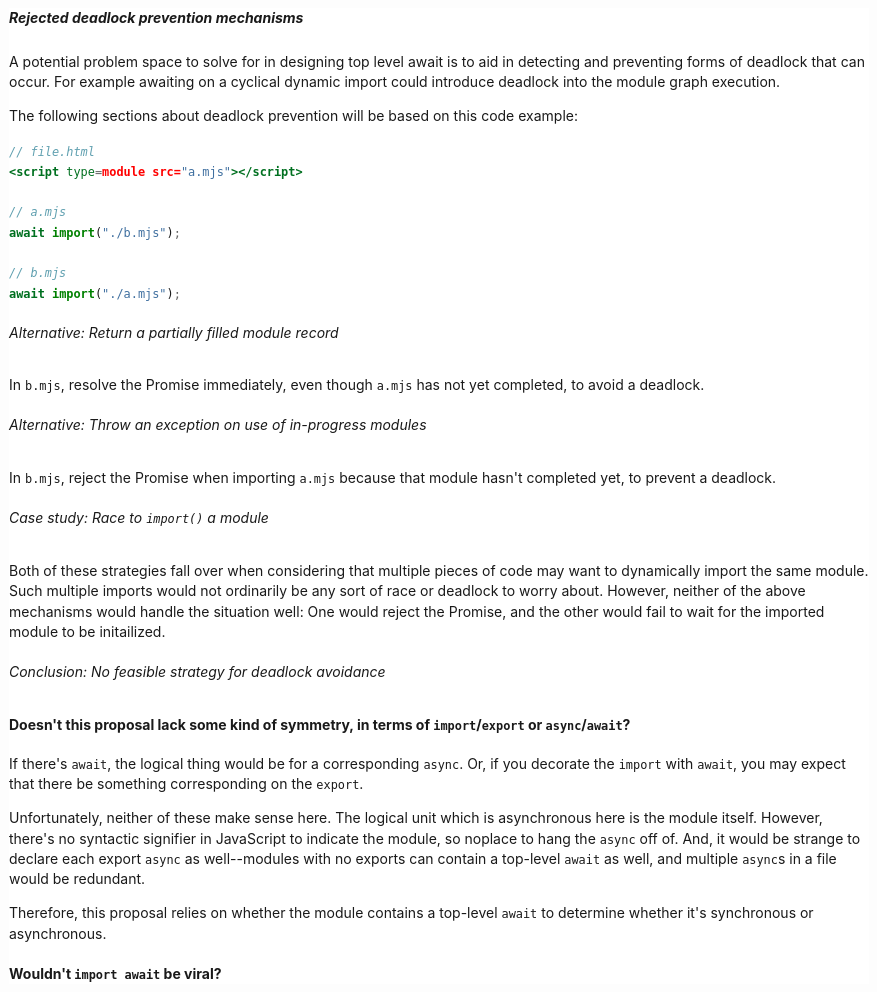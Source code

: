 ##### Rejected deadlock prevention mechanisms

A potential problem space to solve for in designing top level await is to aid in detecting and preventing forms of deadlock that can occur. For example awaiting on a cyclical dynamic import could introduce deadlock into the module graph execution.

The following sections about deadlock prevention will be based on this code example:

```jsx
// file.html
<script type=module src="a.mjs"></script>

// a.mjs
await import("./b.mjs");

// b.mjs
await import("./a.mjs");
```

###### Alternative: Return a partially filled module record

In `b.mjs`, resolve the Promise immediately, even though `a.mjs` has not yet completed, to avoid a deadlock.

###### Alternative: Throw an exception on use of in-progress modules

In `b.mjs`, reject the Promise when importing `a.mjs` because that module hasn't completed yet, to prevent a deadlock.

###### Case study: Race to `import()` a module

Both of these strategies fall over when considering that multiple pieces of code may want to dynamically import the same module. Such multiple imports would not ordinarily be any sort of race or deadlock to worry about. However, neither of the above mechanisms would handle the situation well: One would reject the Promise, and the other would fail to wait for the imported module to be initailized.

###### Conclusion: No feasible strategy for deadlock avoidance

#### Doesn't this proposal lack some kind of symmetry, in terms of `import`/`export` or `async`/`await`?

If there's `await`, the logical thing would be for a corresponding `async`. Or, if you decorate the `import` with `await`, you may expect that there be something corresponding on the `export`.

Unfortunately, neither of these make sense here. The logical unit which is asynchronous here is the module itself. However, there's no syntactic signifier in JavaScript to indicate the module, so noplace to hang the `async` off of. And, it would be strange to declare each export `async` as well--modules with no exports can contain a top-level `await` as well, and multiple `async`s in a file would be redundant.

Therefore, this proposal relies on whether the module contains a top-level `await` to determine whether it's synchronous or asynchronous.

#### Wouldn't `import await` be viral?
